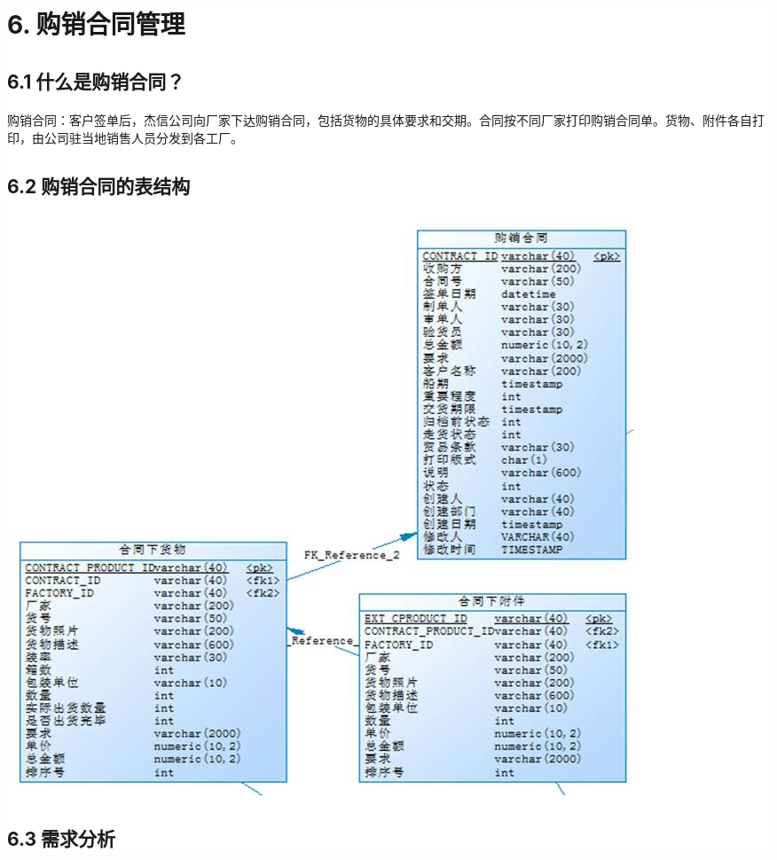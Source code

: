 # 6. 购销合同管理

## 6.1 什么是购销合同？

  购销合同：客户签单后，杰信公司向厂家下达购销合同，包括货物的具体要求和交期。合同按不同厂家打印购销合同单。货物、附件各自打印，由公司驻当地销售人员分发到各工厂。

## 6.2 购销合同的表结构

![img](day06.assets/PtaqXe8yJm1QUkA.jpg)

## 6.3  需求分析
